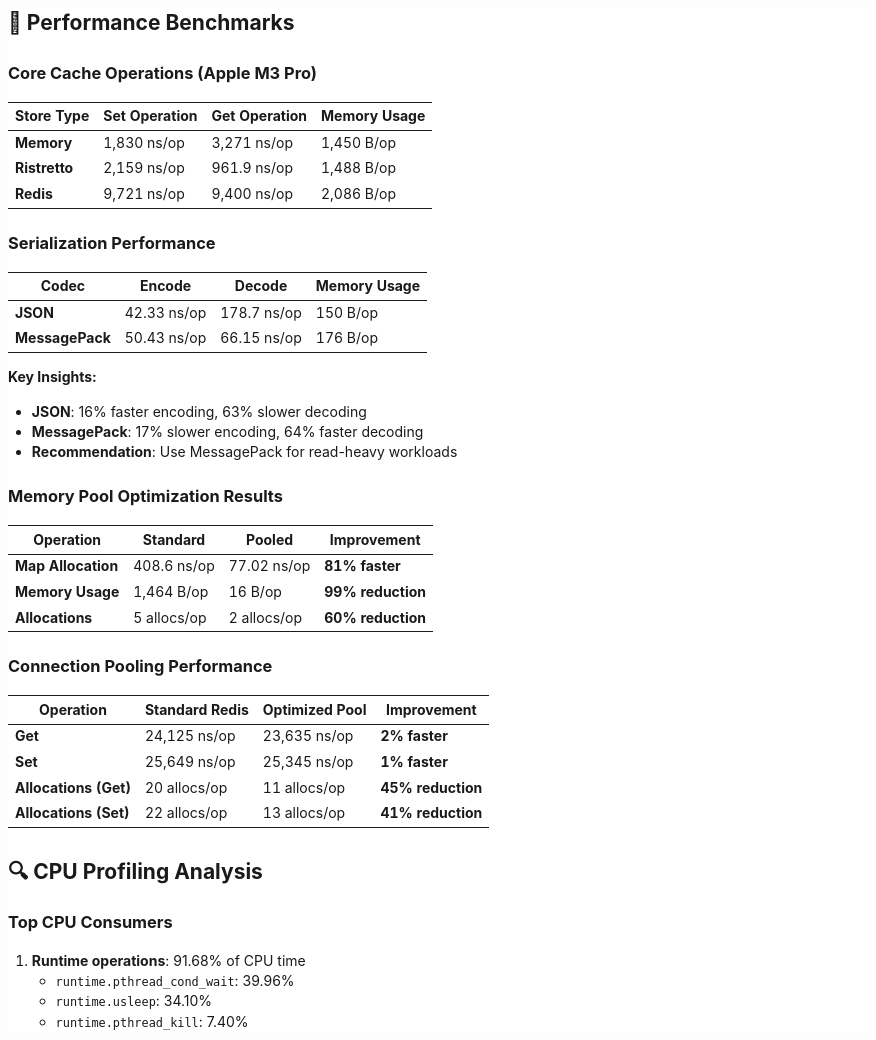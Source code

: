 ## 🚀 **Performance Benchmarks**

### Core Cache Operations (Apple M3 Pro)

| Store Type | Set Operation | Get Operation | Memory Usage |
|------------|---------------|---------------|--------------|
| **Memory** | 1,830 ns/op | 3,271 ns/op | 1,450 B/op |
| **Ristretto** | 2,159 ns/op | 961.9 ns/op | 1,488 B/op |
| **Redis** | 9,721 ns/op | 9,400 ns/op | 2,086 B/op |

### Serialization Performance

| Codec | Encode | Decode | Memory Usage |
|-------|--------|--------|--------------|
| **JSON** | 42.33 ns/op | 178.7 ns/op | 150 B/op |
| **MessagePack** | 50.43 ns/op | 66.15 ns/op | 176 B/op |

**Key Insights:**
- **JSON**: 16% faster encoding, 63% slower decoding
- **MessagePack**: 17% slower encoding, 64% faster decoding
- **Recommendation**: Use MessagePack for read-heavy workloads

### Memory Pool Optimization Results

| Operation | Standard | Pooled | Improvement |
|-----------|----------|--------|-------------|
| **Map Allocation** | 408.6 ns/op | 77.02 ns/op | **81% faster** |
| **Memory Usage** | 1,464 B/op | 16 B/op | **99% reduction** |
| **Allocations** | 5 allocs/op | 2 allocs/op | **60% reduction** |

### Connection Pooling Performance

| Operation | Standard Redis | Optimized Pool | Improvement |
|-----------|----------------|----------------|-------------|
| **Get** | 24,125 ns/op | 23,635 ns/op | **2% faster** |
| **Set** | 25,649 ns/op | 25,345 ns/op | **1% faster** |
| **Allocations (Get)** | 20 allocs/op | 11 allocs/op | **45% reduction** |
| **Allocations (Set)** | 22 allocs/op | 13 allocs/op | **41% reduction** |

## 🔍 **CPU Profiling Analysis**

### Top CPU Consumers
1. **Runtime operations**: 91.68% of CPU time
   - `runtime.pthread_cond_wait`: 39.96%
   - `runtime.usleep`: 34.10%
   - `runtime.pthread_kill`: 7.40%
